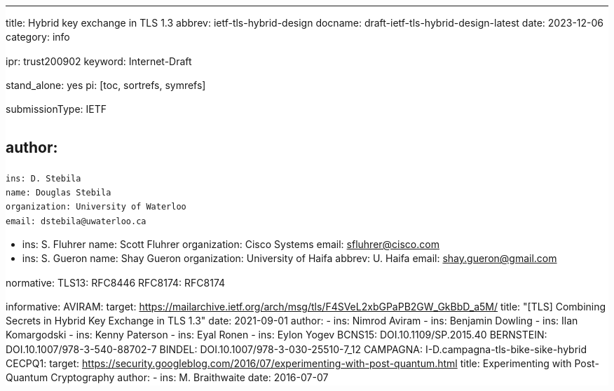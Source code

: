 ---
title: Hybrid key exchange in TLS 1.3
abbrev: ietf-tls-hybrid-design
docname: draft-ietf-tls-hybrid-design-latest
date: 2023-12-06
category: info

ipr: trust200902
keyword: Internet-Draft

stand_alone: yes
pi: [toc, sortrefs, symrefs]

submissionType: IETF

author:
  -
    ins: D. Stebila
    name: Douglas Stebila
    organization: University of Waterloo
    email: dstebila@uwaterloo.ca
  -
    ins: S. Fluhrer
    name: Scott Fluhrer
    organization: Cisco Systems
    email: sfluhrer@cisco.com
  -
    ins: S. Gueron
    name: Shay Gueron
    organization: University of Haifa
    abbrev: U. Haifa
    email: shay.gueron@gmail.com

normative:
  TLS13: RFC8446
  RFC8174: RFC8174

informative:
  AVIRAM:
    target: https://mailarchive.ietf.org/arch/msg/tls/F4SVeL2xbGPaPB2GW_GkBbD_a5M/
    title: "[TLS] Combining Secrets in Hybrid Key Exchange in TLS 1.3"
    date: 2021-09-01
    author:
      -
        ins: Nimrod Aviram
      -
        ins: Benjamin Dowling
      -
        ins: Ilan Komargodski
      -
        ins: Kenny Paterson
      -
        ins: Eyal Ronen
      -
        ins: Eylon Yogev
  BCNS15: DOI.10.1109/SP.2015.40
  BERNSTEIN: DOI.10.1007/978-3-540-88702-7
  BINDEL: DOI.10.1007/978-3-030-25510-7_12
  CAMPAGNA: I-D.campagna-tls-bike-sike-hybrid
  CECPQ1:
    target: https://security.googleblog.com/2016/07/experimenting-with-post-quantum.html
    title: Experimenting with Post-Quantum Cryptography
    author:
      -
        ins: M. Braithwaite
    date: 2016-07-07